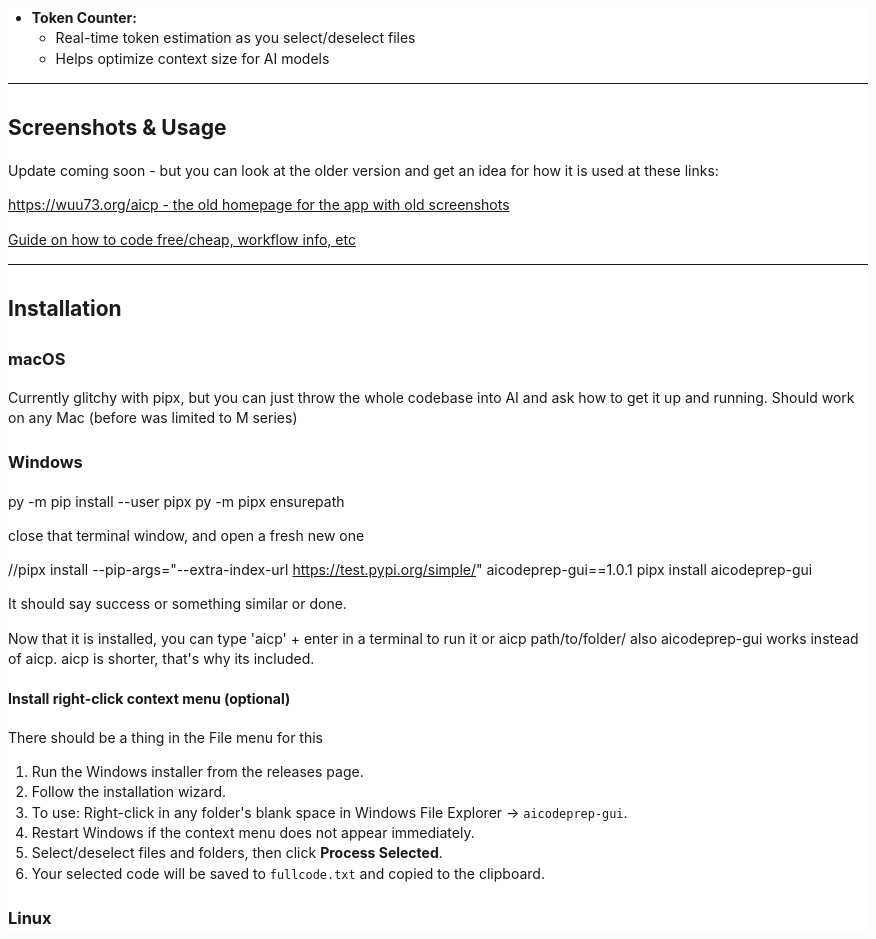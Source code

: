 - **Token Counter:**
  - Real-time token estimation as you select/deselect files
  - Helps optimize context size for AI models

---

## Screenshots & Usage

Update coming soon - but you can look at the older version and get an idea for how it is used at these links:

[https://wuu73.org/aicp - the old homepage for the app with old screenshots](https://wuu73.org/aicp)

[Guide on how to code free/cheap, workflow info, etc](https://wuu73.org/blog/guide.html)

---

## Installation

### macOS

Currently glitchy with pipx, but you can just throw the whole codebase into AI and ask how to get it up and running.
Should work on any Mac (before was limited to M series)

### Windows

py -m pip install --user pipx
py -m pipx ensurepath

close that terminal window, and open a fresh new one

//pipx install --pip-args="--extra-index-url https://test.pypi.org/simple/" aicodeprep-gui==1.0.1
pipx install aicodeprep-gui

It should say success or something similar or done.

Now that it is installed, you can type 'aicp' + enter in a terminal to run it or aicp path/to/folder/
also aicodeprep-gui works instead of aicp. aicp is shorter, that's why its included.

#### Install right-click context menu (optional)

There should be a thing in the File menu for this

1. Run the Windows installer from the releases page.
2. Follow the installation wizard.
3. To use: Right-click in any folder's blank space in Windows File Explorer → `aicodeprep-gui`.
4. Restart Windows if the context menu does not appear immediately.
5. Select/deselect files and folders, then click **Process Selected**.
6. Your selected code will be saved to `fullcode.txt` and copied to the clipboard.

### Linux
